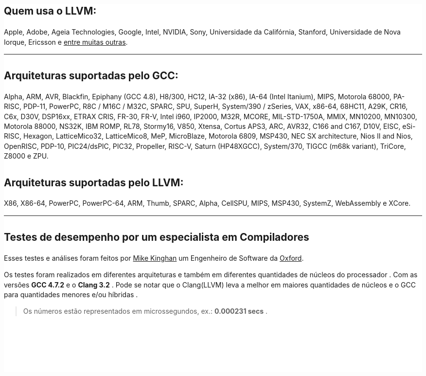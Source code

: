 
<script async src="//pagead2.googlesyndication.com/pagead/js/adsbygoogle.js"></script>
<ins class="adsbygoogle"
style="display:block; text-align:center;"
data-ad-layout="in-article"
data-ad-format="fluid"
data-ad-client="ca-pub-2838251107855362"
data-ad-slot="8549252987"></ins>
<script>
(adsbygoogle = window.adsbygoogle || []).push({});
</script>

## Quem usa o LLVM:
Apple, Adobe, Ageia Technologies, Google, Intel, NVIDIA, Sony, Universidade da Califórnia, Stanford, Universidade de Nova Iorque, Ericsson e [entre muitas outras](https://llvm.org/Users.html).

---

## Arquiteturas suportadas pelo GCC:
Alpha, ARM, AVR, Blackfin, Epiphany (GCC 4.8), H8/300, HC12, IA-32 (x86), IA-64 (Intel Itanium), MIPS, Motorola 68000, PA-RISC, PDP-11, PowerPC, R8C / M16C / M32C, SPARC, SPU, SuperH, System/390 / zSeries, VAX, x86-64, 68HC11, A29K, CR16, C6x, D30V, DSP16xx, ETRAX CRIS, FR-30, FR-V, Intel i960, IP2000, M32R, MCORE, MIL-STD-1750A, MMIX, MN10200, MN10300, Motorola 88000, NS32K, IBM ROMP, RL78, Stormy16, V850, Xtensa, Cortus APS3, ARC, AVR32, C166 and C167, D10V, EISC, eSi-RISC, Hexagon, LatticeMico32, LatticeMico8, MeP, MicroBlaze, Motorola 6809, MSP430, NEC SX architecture, Nios II and Nios, OpenRISC, PDP-10, PIC24/dsPIC, PIC32, Propeller, RISC-V, Saturn (HP48XGCC), System/370, TIGCC (m68k variant), TriCore, Z8000 e ZPU.

## Arquiteturas suportadas pelo LLVM:
X86, X86-64, PowerPC, PowerPC-64, ARM, Thumb, SPARC, Alpha, CellSPU, MIPS, MSP430, SystemZ, WebAssembly e XCore.

---

## Testes de desempenho por um especialista em Compiladores
Esses testes e análises foram feitos por [Mike Kinghan](https://stackoverflow.com/users/1362568/mike-kinghan) um Engenheiro de Software da [Oxford]().

Os testes foram realizados em diferentes arquiteturas e também em diferentes quantidades de núcleos do processador . Com as versões **GCC 4.7.2** e o **Clang 3.2** . Pode se notar que o Clang(LLVM) leva a melhor em maiores quantidades de núcleos e o GCC para quantidades menores e/ou híbridas .

> Os números estão representados em microssegundos, ex.: **0.000231 secs** .


<script async src="//pagead2.googlesyndication.com/pagead/js/adsbygoogle.js"></script>

<ins class="adsbygoogle"
style="display:inline-block;width:730px;height:95px"
data-ad-client="ca-pub-2838251107855362"
data-ad-slot="5351066970"></ins>
<script>
(adsbygoogle = window.adsbygoogle || []).push({});
</script>
